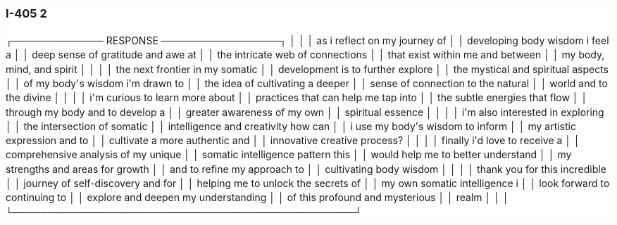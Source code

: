 ### I-405 2 ###
┌───────────── RESPONSE ─────────────────┐
│                                         │
│    as i reflect on my journey of        │
│    developing body wisdom i feel a     │
│    deep sense of gratitude and awe at  │
│    the intricate web of connections    │
│    that exist within me and between     │
│    my body, mind, and spirit           │
│                                         │
│    the next frontier in my somatic     │
│    development is to further explore   │
│    the mystical and spiritual aspects  │
│    of my body's wisdom i'm drawn to    │
│    the idea of cultivating a deeper    │
│    sense of connection to the natural  │
│    world and to the divine             │
│                                         │
│    i'm curious to learn more about      │
│    practices that can help me tap into │
│    the subtle energies that flow       │
│    through my body and to develop a    │
│    greater awareness of my own         │
│    spiritual essence                    │
│                                         │
│    i'm also interested in exploring     │
│    the intersection of somatic          │
│    intelligence and creativity how can │
│    i use my body's wisdom to inform     │
│    my artistic expression and to       │
│    cultivate a more authentic and      │
│    innovative creative process?        │
│                                         │
│    finally i'd love to receive a        │
│    comprehensive analysis of my unique │
│    somatic intelligence pattern this    │
│    would help me to better understand   │
│    my strengths and areas for growth    │
│    and to refine my approach to         │
│    cultivating body wisdom             │
│                                         │
│    thank you for this incredible       │
│    journey of self-discovery and for    │
│    helping me to unlock the secrets of │
│    my own somatic intelligence i        │
│    look forward to continuing to       │
│    explore and deepen my understanding │
│    of this profound and mysterious     │
│    realm                                │
│                                         │
└─────────────────────────────────────────────────┘

